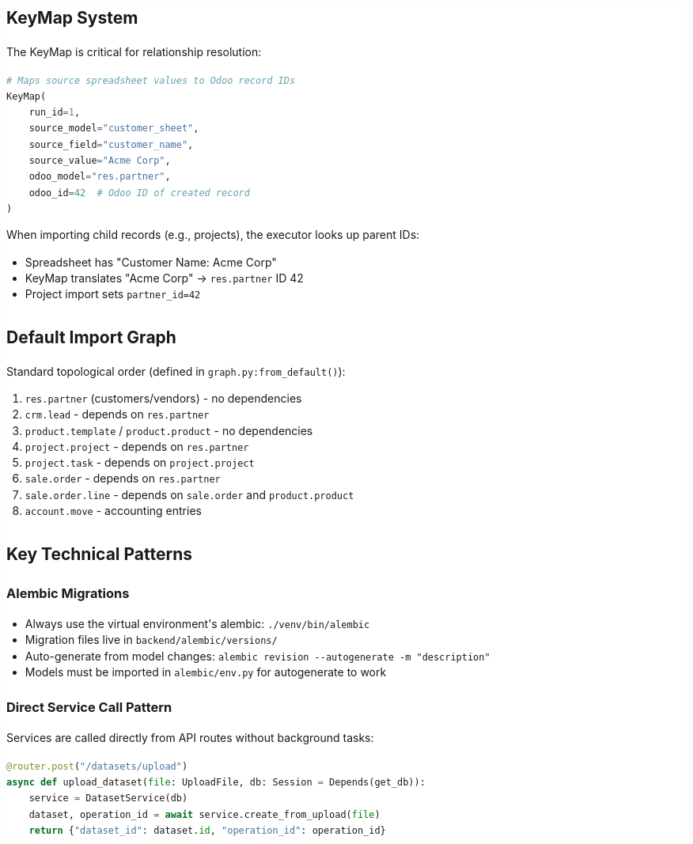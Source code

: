 ## KeyMap System

The KeyMap is critical for relationship resolution:

```python
# Maps source spreadsheet values to Odoo record IDs
KeyMap(
    run_id=1,
    source_model="customer_sheet",
    source_field="customer_name",
    source_value="Acme Corp",
    odoo_model="res.partner",
    odoo_id=42  # Odoo ID of created record
)
```

When importing child records (e.g., projects), the executor looks up parent IDs:
- Spreadsheet has "Customer Name: Acme Corp"
- KeyMap translates "Acme Corp" → `res.partner` ID 42
- Project import sets `partner_id=42`

## Default Import Graph

Standard topological order (defined in `graph.py:from_default()`):

1. `res.partner` (customers/vendors) - no dependencies
2. `crm.lead` - depends on `res.partner`
3. `product.template` / `product.product` - no dependencies
4. `project.project` - depends on `res.partner`
5. `project.task` - depends on `project.project`
6. `sale.order` - depends on `res.partner`
7. `sale.order.line` - depends on `sale.order` and `product.product`
8. `account.move` - accounting entries

## Key Technical Patterns

### Alembic Migrations

- Always use the virtual environment's alembic: `./venv/bin/alembic`
- Migration files live in `backend/alembic/versions/`
- Auto-generate from model changes: `alembic revision --autogenerate -m "description"`
- Models must be imported in `alembic/env.py` for autogenerate to work

### Direct Service Call Pattern

Services are called directly from API routes without background tasks:

```python
@router.post("/datasets/upload")
async def upload_dataset(file: UploadFile, db: Session = Depends(get_db)):
    service = DatasetService(db)
    dataset, operation_id = await service.create_from_upload(file)
    return {"dataset_id": dataset.id, "operation_id": operation_id}
```
